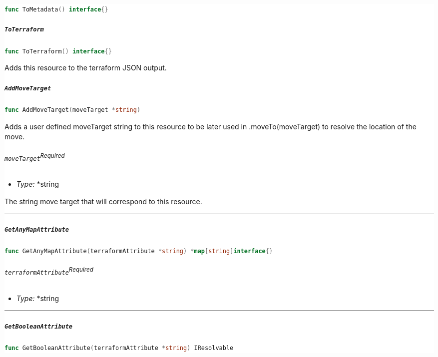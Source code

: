 ```go
func ToMetadata() interface{}
```

##### `ToTerraform` <a name="ToTerraform" id="@cdktf/provider-dnsimple.emailForward.EmailForward.toTerraform"></a>

```go
func ToTerraform() interface{}
```

Adds this resource to the terraform JSON output.

##### `AddMoveTarget` <a name="AddMoveTarget" id="@cdktf/provider-dnsimple.emailForward.EmailForward.addMoveTarget"></a>

```go
func AddMoveTarget(moveTarget *string)
```

Adds a user defined moveTarget string to this resource to be later used in .moveTo(moveTarget) to resolve the location of the move.

###### `moveTarget`<sup>Required</sup> <a name="moveTarget" id="@cdktf/provider-dnsimple.emailForward.EmailForward.addMoveTarget.parameter.moveTarget"></a>

- *Type:* *string

The string move target that will correspond to this resource.

---

##### `GetAnyMapAttribute` <a name="GetAnyMapAttribute" id="@cdktf/provider-dnsimple.emailForward.EmailForward.getAnyMapAttribute"></a>

```go
func GetAnyMapAttribute(terraformAttribute *string) *map[string]interface{}
```

###### `terraformAttribute`<sup>Required</sup> <a name="terraformAttribute" id="@cdktf/provider-dnsimple.emailForward.EmailForward.getAnyMapAttribute.parameter.terraformAttribute"></a>

- *Type:* *string

---

##### `GetBooleanAttribute` <a name="GetBooleanAttribute" id="@cdktf/provider-dnsimple.emailForward.EmailForward.getBooleanAttribute"></a>

```go
func GetBooleanAttribute(terraformAttribute *string) IResolvable
```
